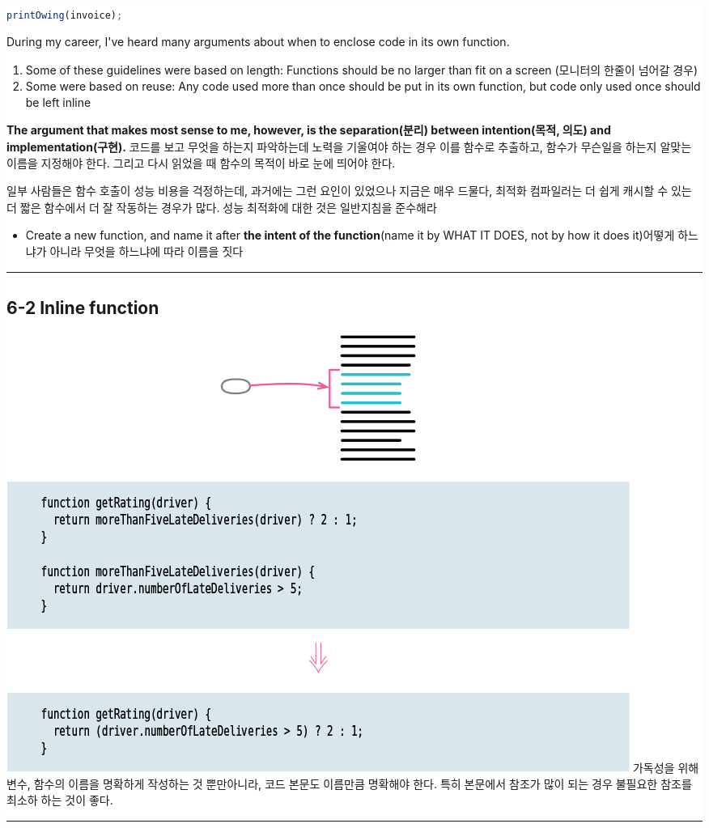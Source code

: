 ```js
printOwing(invoice);

```

 During my career, I've heard many arguments about when to enclose code in its own function.
1. Some of these guidelines were based on length: Functions should be no larger than fit on a screen (모니터의 한줄이 넘어갈 경우)
2. Some were based on reuse: Any code used more than once should be put in its own function, but code only used once should be left inline

**The argument that makes most sense to me, however, is the separation(분리) between intention(목적, 의도) and implementation(구현).**
코드를 보고 무엇을 하는지 파악하는데 노력을 기울여야 하는 경우 이를 함수로 추출하고, 함수가 무슨일을 하는지 알맞는 이름을 지정해야 한다. 
그리고 다시 읽었을 때 함수의 목적이 바로 눈에 띄어야 한다.

일부 사람들은 함수 호출이 성능 비용을 걱정하는데, 과거에는 그런 요인이 있었으나 지금은 매우 드물다, 최적화 컴파일러는 더 쉽게 캐시할 수 있는 더 짧은 함수에서 더 잘 작동하는 경우가 많다. 
성능 최적화에 대한 것은 일반지침을 준수해라

 * Create a new function, and name it after **the intent of the function**(name it by WHAT IT DOES, not by how it does it)어떻게 하느냐가 아니라 무엇을 하느냐에 따라 이름을 짓다


----
## 6-2 Inline function
![inline](./images/Inline_function.jpeg)
  가독성을 위해 변수, 함수의 이름을 명확하게 작성하는 것 뿐만아니라, 코드 본문도 이름만큼 명확해야 한다.
  특히 본문에서 참조가 많이 되는 경우 불필요한 참조를 최소하 하는 것이 좋다.  

---